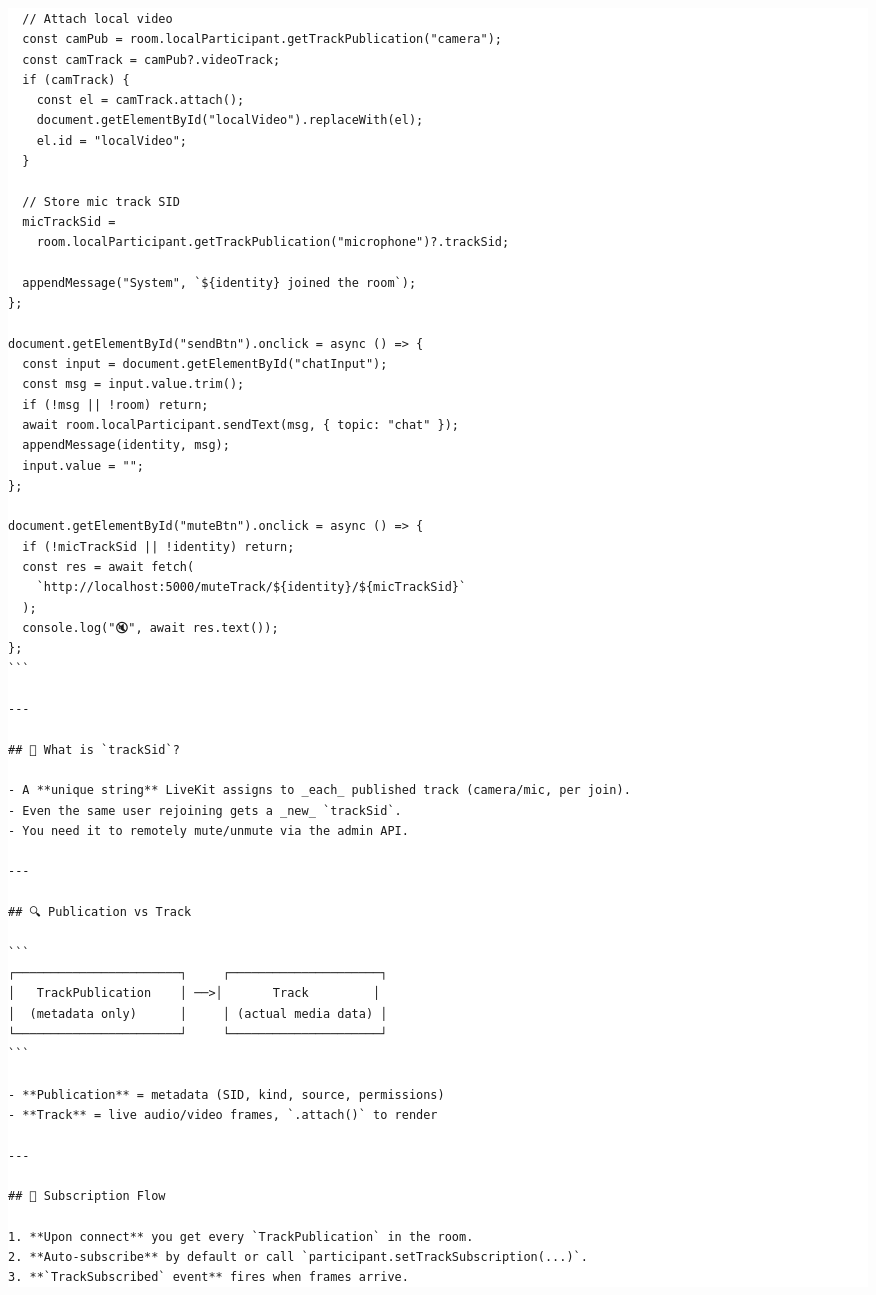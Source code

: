 ````
  // Attach local video
  const camPub = room.localParticipant.getTrackPublication("camera");
  const camTrack = camPub?.videoTrack;
  if (camTrack) {
    const el = camTrack.attach();
    document.getElementById("localVideo").replaceWith(el);
    el.id = "localVideo";
  }

  // Store mic track SID
  micTrackSid =
    room.localParticipant.getTrackPublication("microphone")?.trackSid;

  appendMessage("System", `${identity} joined the room`);
};

document.getElementById("sendBtn").onclick = async () => {
  const input = document.getElementById("chatInput");
  const msg = input.value.trim();
  if (!msg || !room) return;
  await room.localParticipant.sendText(msg, { topic: "chat" });
  appendMessage(identity, msg);
  input.value = "";
};

document.getElementById("muteBtn").onclick = async () => {
  if (!micTrackSid || !identity) return;
  const res = await fetch(
    `http://localhost:5000/muteTrack/${identity}/${micTrackSid}`
  );
  console.log("🔇", await res.text());
};
```

---

## 🔑 What is `trackSid`?

- A **unique string** LiveKit assigns to _each_ published track (camera/mic, per join).
- Even the same user rejoining gets a _new_ `trackSid`.
- You need it to remotely mute/unmute via the admin API.

---

## 🔍 Publication vs Track

```
┌───────────────────────┐     ┌─────────────────────┐
│   TrackPublication    │ ──>│       Track         │
│  (metadata only)      │     │ (actual media data) │
└───────────────────────┘     └─────────────────────┘
```

- **Publication** = metadata (SID, kind, source, permissions)
- **Track** = live audio/video frames, `.attach()` to render

---

## 🔄 Subscription Flow

1. **Upon connect** you get every `TrackPublication` in the room.
2. **Auto-subscribe** by default or call `participant.setTrackSubscription(...)`.
3. **`TrackSubscribed` event** fires when frames arrive.
````